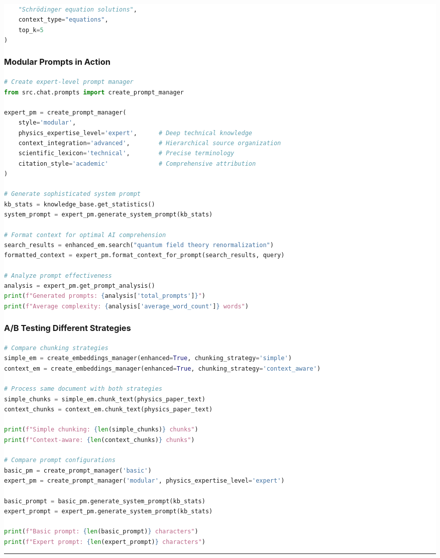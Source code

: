 ```python
    "Schrödinger equation solutions",
    context_type="equations",
    top_k=5
)
```

### **Modular Prompts in Action**

```python
# Create expert-level prompt manager
from src.chat.prompts import create_prompt_manager

expert_pm = create_prompt_manager(
    style='modular',
    physics_expertise_level='expert',      # Deep technical knowledge
    context_integration='advanced',        # Hierarchical source organization
    scientific_lexicon='technical',        # Precise terminology
    citation_style='academic'              # Comprehensive attribution
)

# Generate sophisticated system prompt
kb_stats = knowledge_base.get_statistics()
system_prompt = expert_pm.generate_system_prompt(kb_stats)

# Format context for optimal AI comprehension
search_results = enhanced_em.search("quantum field theory renormalization")
formatted_context = expert_pm.format_context_for_prompt(search_results, query)

# Analyze prompt effectiveness
analysis = expert_pm.get_prompt_analysis()
print(f"Generated prompts: {analysis['total_prompts']}")
print(f"Average complexity: {analysis['average_word_count']} words")
```

### **A/B Testing Different Strategies**

```python
# Compare chunking strategies
simple_em = create_embeddings_manager(enhanced=True, chunking_strategy='simple')
context_em = create_embeddings_manager(enhanced=True, chunking_strategy='context_aware')

# Process same document with both strategies
simple_chunks = simple_em.chunk_text(physics_paper_text)
context_chunks = context_em.chunk_text(physics_paper_text)

print(f"Simple chunking: {len(simple_chunks)} chunks")
print(f"Context-aware: {len(context_chunks)} chunks")

# Compare prompt configurations
basic_pm = create_prompt_manager('basic')
expert_pm = create_prompt_manager('modular', physics_expertise_level='expert')

basic_prompt = basic_pm.generate_system_prompt(kb_stats)
expert_prompt = expert_pm.generate_system_prompt(kb_stats)

print(f"Basic prompt: {len(basic_prompt)} characters")
print(f"Expert prompt: {len(expert_prompt)} characters")
```

---